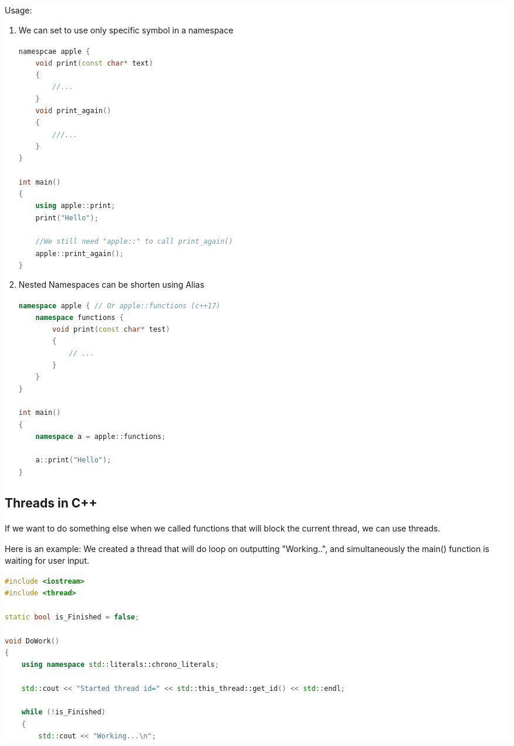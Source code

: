 Usage:
1. We can set to use only specific symbol in a namespace
   ```C++
   namespcae apple {
       void print(const char* text)
       {
           //...
       }
       void print_again()
       { 
           ///...
       }
   }
   
   int main()
   {
       using apple::print;
       print("Hello");
       
       //We still need "apple::" to call print_again()
       apple::print_again();
   }
   ```
2. Nested Namespaces can be shorten using Alias
   ```C++
   namespace apple { // Or apple::functions (c++17)
       namespace functions {
           void print(const char* test)
           {
               // ...
           }
       }
   }

   int main()
   {
       namespace a = apple::functions;

       a::print("Hello");
   } 
   ```

## Threads in C++

If we want to do something else when we called functions that will block the current thread, we can use threads.

Here is an example:
We created a thread that will do loop on outputting "Working..",
and simultaneously the main() function is waiting for user input.
```C++
#include <iostream>
#include <thread>

static bool is_Finished = false;

void DoWork()
{
    using namespace std::literals::chrono_literals;

    std::cout << "Started thread id=" << std::this_thread::get_id() << std::endl;

    while (!is_Finished)
    {
        std::cout << "Working...\n";
```